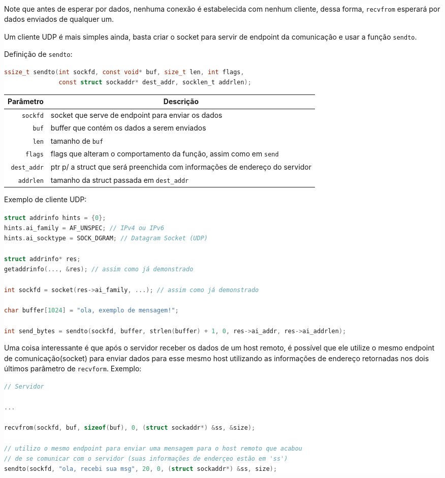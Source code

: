 Note que antes de esperar por dados, nenhuma conexão é estabelecida com nenhum cliente, dessa forma, `recvfrom` esperará por dados enviados de qualquer um.

Um cliente UDP é mais simples ainda, basta criar o socket para servir de endpoint da comunicação e usar a função `sendto`.

Definição de `sendto`:

```C
ssize_t sendto(int sockfd, const void* buf, size_t len, int flags,
               const struct sockaddr* dest_addr, socklen_t addrlen);
```

| Parâmetro  | Descrição |
|-----------:|-----------|
| `sockfd`   | socket que serve de endpoint para enviar os dados |
| `buf`      | buffer que contém os dados a serem enviados |
| `len`      | tamanho de `buf` |
| `flags`    | flags que alteram o comportamento da função, assim como em `send`
| `dest_addr`| ptr p/ a struct que será preenchida com informações de endereço do servidor |
| `addrlen`  | tamanho da struct passada em `dest_addr` |

Exemplo de cliente UDP:

```C
struct addrinfo hints = {0};
hints.ai_family = AF_UNSPEC; // IPv4 ou IPv6
hints.ai_socktype = SOCK_DGRAM; // Datagram Socket (UDP)

struct addrinfo* res;
getaddrinfo(..., &res); // assim como já demonstrado

int sockfd = socket(res->ai_family, ...); // assim como já demonstrado

char buffer[1024] = "ola, exemplo de mensagem!";

int send_bytes = sendto(sockfd, buffer, strlen(buffer) + 1, 0, res->ai_addr, res->ai_addrlen);
```

Uma coisa interessante é que após o servidor receber os dados de um host remoto, é possível que ele utilize o mesmo endpoint de comunicação(socket) para enviar dados para esse mesmo host utilizando as informações de endereço retornadas nos dois últimos parâmetro de `recvform`. Exemplo:

```C
// Servidor

...

recvfrom(sockfd, buf, sizeof(buf), 0, (struct sockaddr*) &ss, &size);

// utilizo o mesmo endpoint para enviar uma mensagem para o host remoto que acabou
// de se comunicar com o servidor (suas informações de enderçeo estão em 'ss')
sendto(sockfd, "ola, recebi sua msg", 20, 0, (struct sockaddr*) &ss, size);
```
